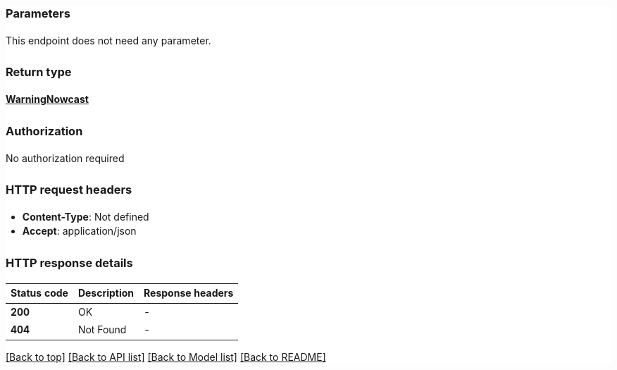 
### Parameters
This endpoint does not need any parameter.

### Return type

[**WarningNowcast**](WarningNowcast.md)

### Authorization

No authorization required

### HTTP request headers

 - **Content-Type**: Not defined
 - **Accept**: application/json


### HTTP response details

| Status code | Description | Response headers |
|-------------|-------------|------------------|
**200** | OK |  -  |
**404** | Not Found |  -  |

[[Back to top]](#) [[Back to API list]](../README.md#documentation-for-api-endpoints) [[Back to Model list]](../README.md#documentation-for-models) [[Back to README]](../README.md)

